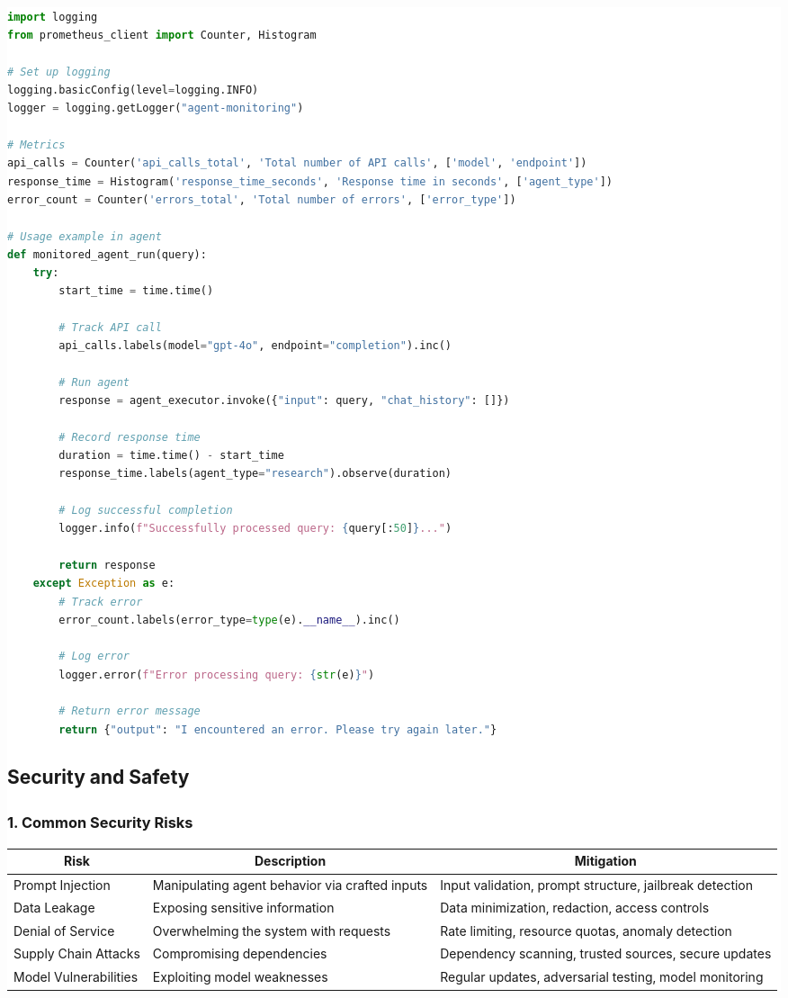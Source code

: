 ```python
import logging
from prometheus_client import Counter, Histogram

# Set up logging
logging.basicConfig(level=logging.INFO)
logger = logging.getLogger("agent-monitoring")

# Metrics
api_calls = Counter('api_calls_total', 'Total number of API calls', ['model', 'endpoint'])
response_time = Histogram('response_time_seconds', 'Response time in seconds', ['agent_type'])
error_count = Counter('errors_total', 'Total number of errors', ['error_type'])

# Usage example in agent
def monitored_agent_run(query):
    try:
        start_time = time.time()
        
        # Track API call
        api_calls.labels(model="gpt-4o", endpoint="completion").inc()
        
        # Run agent
        response = agent_executor.invoke({"input": query, "chat_history": []})
        
        # Record response time
        duration = time.time() - start_time
        response_time.labels(agent_type="research").observe(duration)
        
        # Log successful completion
        logger.info(f"Successfully processed query: {query[:50]}...")
        
        return response
    except Exception as e:
        # Track error
        error_count.labels(error_type=type(e).__name__).inc()
        
        # Log error
        logger.error(f"Error processing query: {str(e)}")
        
        # Return error message
        return {"output": "I encountered an error. Please try again later."}
```

## Security and Safety

### 1. Common Security Risks

| Risk | Description | Mitigation |
|------|-------------|------------|
| Prompt Injection | Manipulating agent behavior via crafted inputs | Input validation, prompt structure, jailbreak detection |
| Data Leakage | Exposing sensitive information | Data minimization, redaction, access controls |
| Denial of Service | Overwhelming the system with requests | Rate limiting, resource quotas, anomaly detection |
| Supply Chain Attacks | Compromising dependencies | Dependency scanning, trusted sources, secure updates |
| Model Vulnerabilities | Exploiting model weaknesses | Regular updates, adversarial testing, model monitoring |
